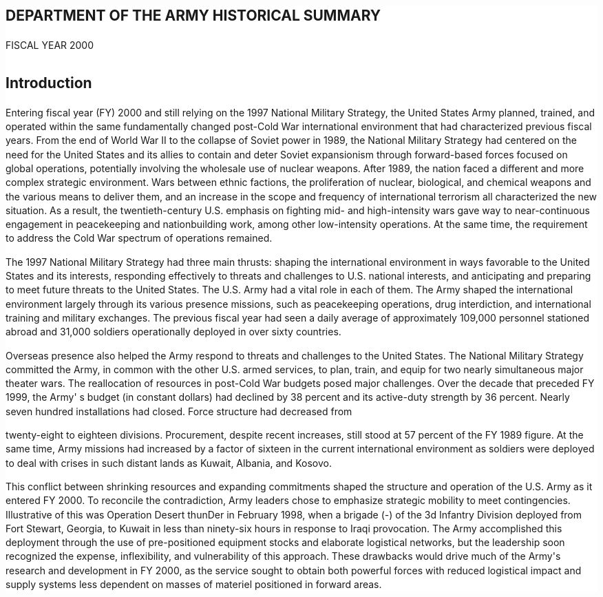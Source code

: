 ## DEPARTMENT OF THE ARMY HISTORICAL SUMMARY

FISCAL YEAR 2000

## Introduction

Entering fiscal year (FY) 2000 and still relying on the 1997 National Military Strategy, the United States Army planned, trained, and operated within  the  same  fundamentally  changed  post-Cold  War  international environment that had characterized previous fiscal  years.  From  the  end of World War II  to  the  collapse  of  Soviet  power  in  1989,  the  National Military Strategy had centered on the need for the United States and its allies  to  contain  and  deter  Soviet  expansionism  through  forward-based forces focused on global operations, potentially involving the wholesale use  of  nuclear  weapons.  After  1989,  the  nation  faced  a  different  and more complex strategic environment. Wars between ethnic factions, the proliferation of nuclear, biological, and chemical weapons and the various means  to  deliver  them,  and  an  increase  in  the  scope  and  frequency  of international terrorism all characterized the new situation. As a result, the twentieth-century U.S. emphasis on fighting mid- and high-intensity wars gave  way  to  near-continuous  engagement  in  peacekeeping  and  nationbuilding work, among other low-intensity operations. At the same time, the requirement to address the Cold War spectrum of operations remained.

The 1997 National Military Strategy had three main thrusts: shaping the  international  environment  in  ways  favorable  to  the  United  States and its interests, responding effectively to threats and challenges to U.S. national  interests,  and  anticipating  and  preparing  to  meet  future  threats to the United States. The U.S. Army had a vital role in each of them. The Army shaped  the  international  environment  largely  through  its  various presence  missions,  such  as  peacekeeping  operations,  drug  interdiction, and international training and military exchanges. The previous fiscal year had seen a daily average of approximately 109,000 personnel stationed abroad and 31,000 soldiers operationally deployed in over sixty countries.

Overseas  presence  also  helped  the  Army  respond  to  threats  and challenges to the United States. The National Military Strategy committed the Army, in common with the other U.S. armed services, to plan, train, and equip for two nearly simultaneous major theater wars. The reallocation of resources in post-Cold War budgets posed major challenges. Over the decade that preceded FY 1999, the Army' s budget (in constant dollars) had declined by 38 percent and its active-duty strength by 36 percent. Nearly seven hundred installations had closed. Force structure had decreased from

twenty-eight to eighteen divisions. Procurement, despite recent increases, still stood at 57 percent of the FY 1989 figure. At the same time, Army missions had increased by a factor of sixteen in the current international environment as soldiers were deployed to deal with crises in such distant lands as Kuwait, Albania, and Kosovo.

This conflict between shrinking resources and expanding commitments shaped the structure and operation of the U.S. Army as it entered FY 2000. To reconcile the contradiction, Army leaders chose to emphasize strategic mobility to meet contingencies. Illustrative of this was Operation Desert thunDer in February 1998, when a brigade (-) of the 3d Infantry Division deployed from Fort Stewart, Georgia, to Kuwait in less than ninety-six hours in response to Iraqi provocation. The Army accomplished this deployment through the use of pre-positioned equipment stocks and elaborate logistical networks,  but  the  leadership  soon  recognized  the  expense,  inflexibility, and vulnerability of this approach. These drawbacks would drive much of the Army's research and development in FY 2000, as the service sought to obtain both powerful forces with reduced logistical impact and supply systems less dependent on masses of materiel positioned in forward areas.
